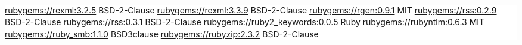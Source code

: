 <tr>
  
  <td><a href=https://rubygems.org/gems/rexml>rubygems://rexml:3.2.5</a></td>
  
  <td> BSD-2-Clause </td>
</tr>

<tr>
  
  <td><a href=https://rubygems.org/gems/rexml>rubygems://rexml:3.3.9</a></td>
  
  <td> BSD-2-Clause </td>
</tr>

<tr>
  
  <td><a href=https://rubygems.org/gems/rgen>rubygems://rgen:0.9.1</a></td>
  
  <td> MIT </td>
</tr>

<tr>
  
  <td><a href=https://rubygems.org/gems/rss>rubygems://rss:0.2.9</a></td>
  
  <td> BSD-2-Clause </td>
</tr>

<tr>
  
  <td><a href=https://rubygems.org/gems/rss>rubygems://rss:0.3.1</a></td>
  
  <td> BSD-2-Clause </td>
</tr>

<tr>
  
  <td><a href=https://rubygems.org/gems/ruby2_keywords>rubygems://ruby2_keywords:0.0.5</a></td>
  
  <td> Ruby </td>
</tr>

<tr>
  
  <td><a href=https://rubygems.org/gems/rubyntlm>rubygems://rubyntlm:0.6.3</a></td>
  
  <td> MIT </td>
</tr>

<tr>
  
  <td><a href=https://rubygems.org/gems/ruby_smb>rubygems://ruby_smb:1.1.0</a></td>
  
  <td> BSD3clause </td>
</tr>

<tr>
  
  <td><a href=https://rubygems.org/gems/rubyzip>rubygems://rubyzip:2.3.2</a></td>
  
  <td> BSD-2-Clause </td>
</tr>

